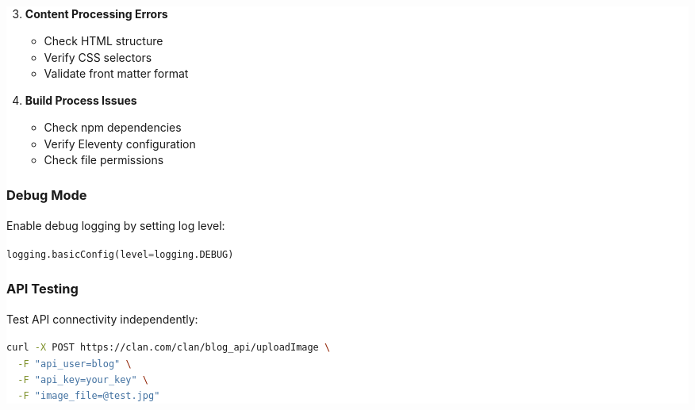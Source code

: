 3. **Content Processing Errors**
   - Check HTML structure
   - Verify CSS selectors
   - Validate front matter format

4. **Build Process Issues**
   - Check npm dependencies
   - Verify Eleventy configuration
   - Check file permissions

### Debug Mode
Enable debug logging by setting log level:
```python
logging.basicConfig(level=logging.DEBUG)
```

### API Testing
Test API connectivity independently:
```bash
curl -X POST https://clan.com/clan/blog_api/uploadImage \
  -F "api_user=blog" \
  -F "api_key=your_key" \
  -F "image_file=@test.jpg"
```

